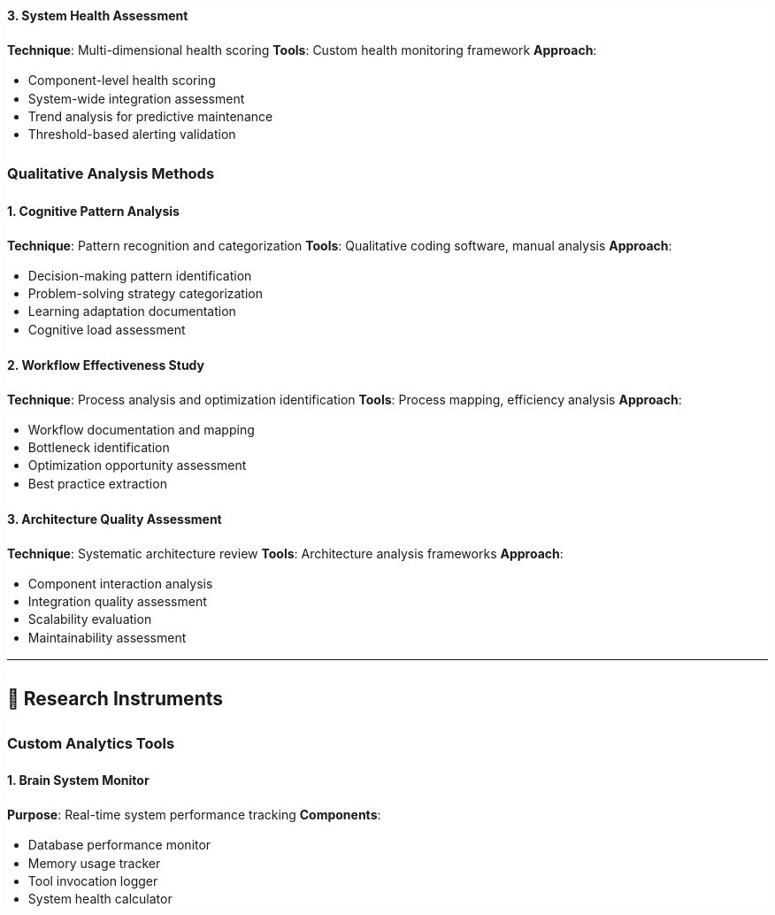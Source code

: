 #### 3. System Health Assessment
**Technique**: Multi-dimensional health scoring
**Tools**: Custom health monitoring framework
**Approach**:
- Component-level health scoring
- System-wide integration assessment
- Trend analysis for predictive maintenance
- Threshold-based alerting validation

### Qualitative Analysis Methods

#### 1. Cognitive Pattern Analysis
**Technique**: Pattern recognition and categorization
**Tools**: Qualitative coding software, manual analysis
**Approach**:
- Decision-making pattern identification
- Problem-solving strategy categorization
- Learning adaptation documentation
- Cognitive load assessment

#### 2. Workflow Effectiveness Study
**Technique**: Process analysis and optimization identification
**Tools**: Process mapping, efficiency analysis
**Approach**:
- Workflow documentation and mapping
- Bottleneck identification
- Optimization opportunity assessment
- Best practice extraction

#### 3. Architecture Quality Assessment
**Technique**: Systematic architecture review
**Tools**: Architecture analysis frameworks
**Approach**:
- Component interaction analysis
- Integration quality assessment
- Scalability evaluation
- Maintainability assessment

---

## 🎯 Research Instruments

### Custom Analytics Tools

#### 1. Brain System Monitor
**Purpose**: Real-time system performance tracking
**Components**:
- Database performance monitor
- Memory usage tracker
- Tool invocation logger
- System health calculator
